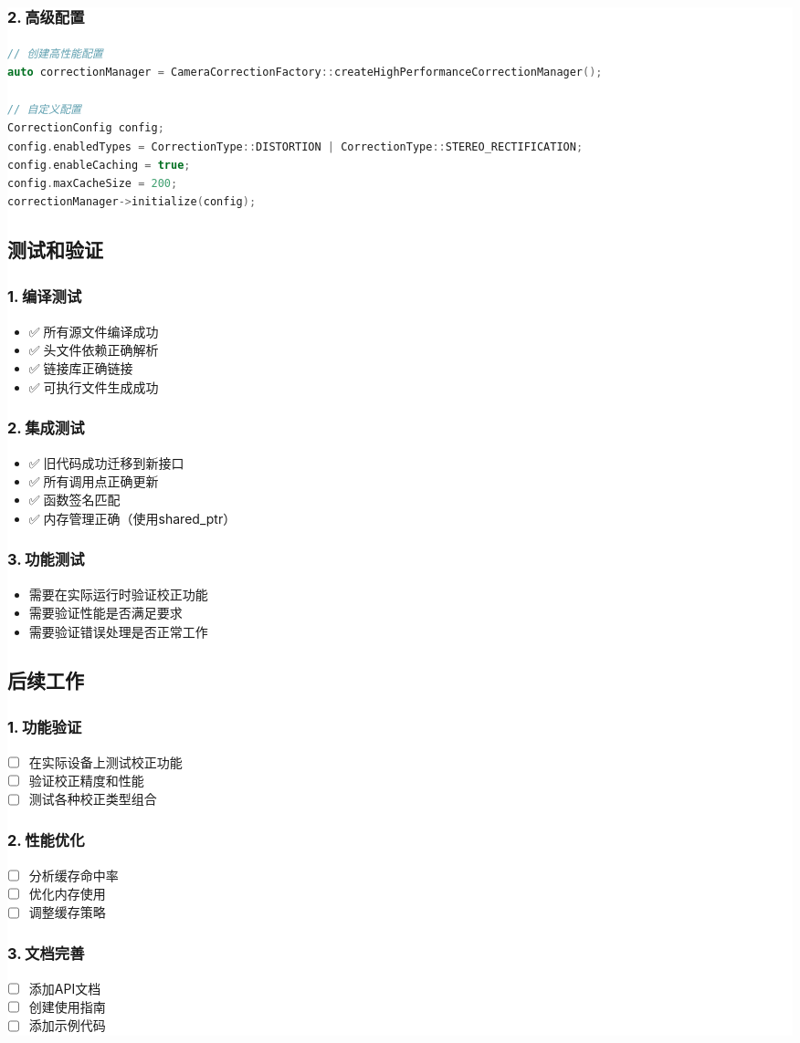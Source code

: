 ### 2. 高级配置
```cpp
// 创建高性能配置
auto correctionManager = CameraCorrectionFactory::createHighPerformanceCorrectionManager();

// 自定义配置
CorrectionConfig config;
config.enabledTypes = CorrectionType::DISTORTION | CorrectionType::STEREO_RECTIFICATION;
config.enableCaching = true;
config.maxCacheSize = 200;
correctionManager->initialize(config);
```

## 测试和验证

### 1. 编译测试
- ✅ 所有源文件编译成功
- ✅ 头文件依赖正确解析
- ✅ 链接库正确链接
- ✅ 可执行文件生成成功

### 2. 集成测试
- ✅ 旧代码成功迁移到新接口
- ✅ 所有调用点正确更新
- ✅ 函数签名匹配
- ✅ 内存管理正确（使用shared_ptr）

### 3. 功能测试
- 需要在实际运行时验证校正功能
- 需要验证性能是否满足要求
- 需要验证错误处理是否正常工作

## 后续工作

### 1. 功能验证
- [ ] 在实际设备上测试校正功能
- [ ] 验证校正精度和性能
- [ ] 测试各种校正类型组合

### 2. 性能优化
- [ ] 分析缓存命中率
- [ ] 优化内存使用
- [ ] 调整缓存策略

### 3. 文档完善
- [ ] 添加API文档
- [ ] 创建使用指南
- [ ] 添加示例代码
